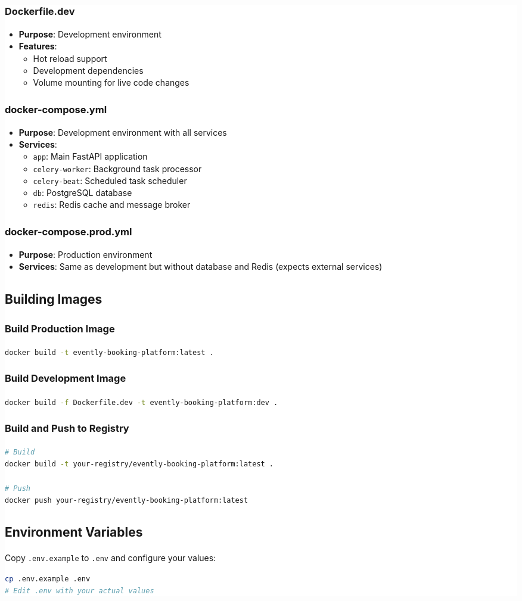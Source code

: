 ### Dockerfile.dev

- **Purpose**: Development environment
- **Features**:
  - Hot reload support
  - Development dependencies
  - Volume mounting for live code changes

### docker-compose.yml

- **Purpose**: Development environment with all services
- **Services**:
  - `app`: Main FastAPI application
  - `celery-worker`: Background task processor
  - `celery-beat`: Scheduled task scheduler
  - `db`: PostgreSQL database
  - `redis`: Redis cache and message broker

### docker-compose.prod.yml

- **Purpose**: Production environment
- **Services**: Same as development but without database and Redis (expects external services)

## Building Images

### Build Production Image

```bash
docker build -t evently-booking-platform:latest .
```

### Build Development Image

```bash
docker build -f Dockerfile.dev -t evently-booking-platform:dev .
```

### Build and Push to Registry

```bash
# Build
docker build -t your-registry/evently-booking-platform:latest .

# Push
docker push your-registry/evently-booking-platform:latest
```

## Environment Variables

Copy `.env.example` to `.env` and configure your values:

```bash
cp .env.example .env
# Edit .env with your actual values
```
